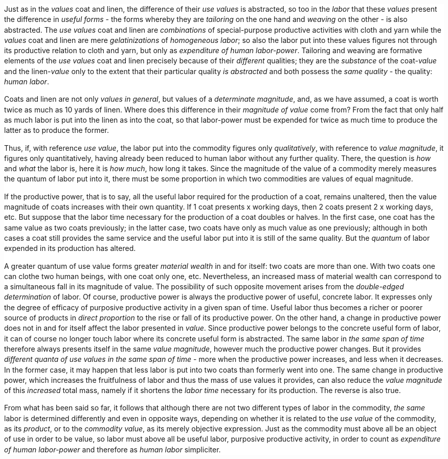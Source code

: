 Just as in the *values* coat and linen, the difference of their *use values* is abstracted, so too in the *labor* that these *values* present the difference in *useful forms* - the forms whereby they are *tailoring* on the one hand and *weaving* on the other - is also abstracted. The *use values*  coat and linen are *combinations* of special-purpose productive activities with cloth and yarn while the *values*  coat and linen are mere *gelatinizations* of *homogeneous labor*; so also the labor put into these values figures not through its productive relation to cloth and yarn, but only as *expenditure of human labor-power*. Tailoring and weaving are formative elements of the *use values* coat and linen precisely because of their *different* qualities; they are the *substance* of the coat-*value* and the linen-*value* only to the extent that their particular quality *is abstracted*  and both possess the *same quality* - the quality: *human labor*.

Coats and linen are not only *values in general*, but values of a *determinate magnitude*, and, as we have assumed, a coat is worth twice as much as 10 yards of linen. Where does this difference in their *magnitude of value* come from? From the fact that only half as much labor is put into the linen as into the coat, so that labor-power must be expended for twice as much time to produce the latter as to produce the former.

Thus, if, with reference *use value*, the labor put into the commodity figures only *qualitatively*, with reference to *value magnitude*, it figures only quantitatively, having already been reduced to human labor without any further quality. There, the question is *how* and *what* the labor is, here it is *how much*, how long it takes. Since the magnitude of the value  of a commodity merely measures the quantum of labor put into it, there must be some proportion in which two commodities are values of equal magnitude.

If the productive power, that is to say, all the useful labor required for the production of a coat, remains unaltered, then the value magnitude of coats increases with their own quantity. If 1 coat presents x working days, then 2 coats present 2 x working days, etc. But suppose that the labor time necessary for the production of a coat doubles or halves. In the first case, one coat has the same value as two coats previously; in the latter case, two coats have only as much value as one previously; although in both cases a coat still provides the same service and the useful labor put into it is still of the same quality. But the *quantum* of labor expended in its production has altered.

A greater quantum of use value forms greater *material wealth* in and for itself: two coats are more than one. With two coats one can clothe two human beings, with one coat only one, etc. Nevertheless, an increased mass of material wealth can correspond to a simultaneous fall in its magnitude of value. The possibility of such opposite movement arises from the *double-edged determination* of labor. Of course, productive power is always the productive power of useful, concrete labor. It expresses only the degree of efficacy of purposive productive activity in a given span of time. Useful labor thus becomes a richer or poorer source of products in *direct proportion* to the rise or fall of its productive power. On the other hand, a change in productive power does not in and for itself affect the labor presented in *value*. Since productive power belongs to the concrete useful form of labor, it can of course no longer touch labor where its concrete useful form is abstracted. The same labor in *the same span of time* therefore always presents itself in the same *value magnitude*, however much the productive power changes. But it provides *different quanta of use values in the same span of time* - more when the productive power increases, and less when it decreases. In the former case, it may happen that less labor is put into two coats than formerly went into one. The same change in productive power, which increases the fruitfulness of labor and thus the mass of use values it provides, can also reduce the *value magnitude* of this *increased* total mass, namely if it shortens the *labor time* necessary for its production. The reverse is also true.

From what has been said so far, it follows that although there are not two different types of labor in the commodity, *the same* labor is determined differently and even in opposite ways, depending on whether it is related to the *use value* of the commodity, as its *product*, or to the *commodity value*, as its merely objective expression. Just as the commodity must above all be an object of use in order to be value, so labor must above all be useful labor, purposive productive activity, in order to count as *expenditure of human labor-power* and therefore as *human labor* simpliciter.
